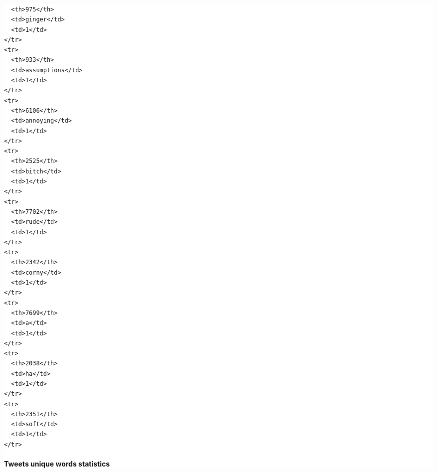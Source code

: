       <th>975</th>
      <td>ginger</td>
      <td>1</td>
    </tr>
    <tr>
      <th>933</th>
      <td>assumptions</td>
      <td>1</td>
    </tr>
    <tr>
      <th>6106</th>
      <td>annoying</td>
      <td>1</td>
    </tr>
    <tr>
      <th>2525</th>
      <td>bitch</td>
      <td>1</td>
    </tr>
    <tr>
      <th>7702</th>
      <td>rude</td>
      <td>1</td>
    </tr>
    <tr>
      <th>2342</th>
      <td>corny</td>
      <td>1</td>
    </tr>
    <tr>
      <th>7699</th>
      <td>a</td>
      <td>1</td>
    </tr>
    <tr>
      <th>2038</th>
      <td>ha</td>
      <td>1</td>
    </tr>
    <tr>
      <th>2351</th>
      <td>soft</td>
      <td>1</td>
    </tr>
  </tbody>
</table>
</div>



#### Tweets unique words statistics
